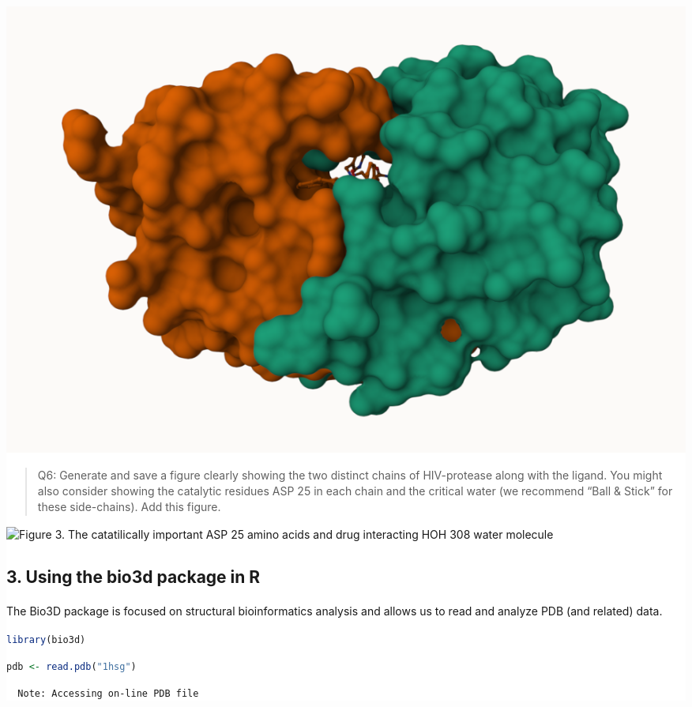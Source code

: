 ![Figure 2. Molecular surface showing binding cavity](1HSGv2.png)

> Q6: Generate and save a figure clearly showing the two distinct chains
> of HIV-protease along with the ligand. You might also consider showing
> the catalytic residues ASP 25 in each chain and the critical water (we
> recommend “Ball & Stick” for these side-chains). Add this figure.

![Figure 3. The catatilically important ASP 25 amino acids and drug
interacting HOH 308 water molecule](1HSGv3.png)

## 3. Using the bio3d package in R

The Bio3D package is focused on structural bioinformatics analysis and
allows us to read and analyze PDB (and related) data.

``` r
library(bio3d)
```

``` r
pdb <- read.pdb("1hsg")
```

      Note: Accessing on-line PDB file

